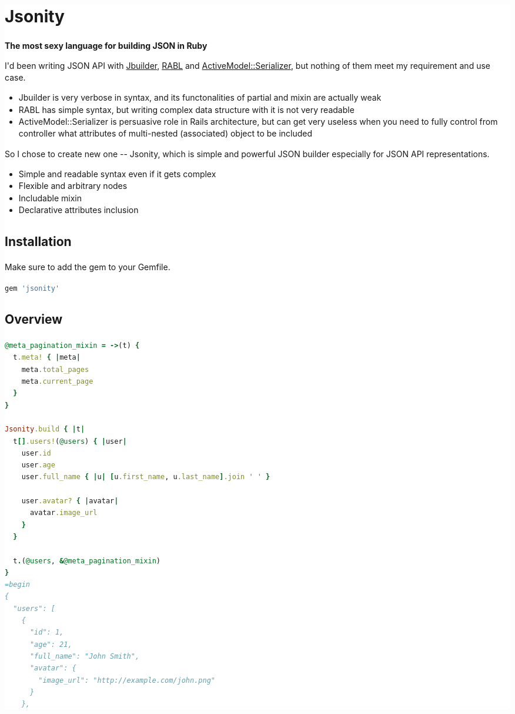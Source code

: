 Jsonity
=======

**The most sexy language for building JSON in Ruby**

I'd been writing JSON API with [Jbuilder](https://github.com/rails/jbuilder), [RABL](https://github.com/nesquena/rabl) and [ActiveModel::Serializer](https://github.com/rails-api/active_model_serializers), but nothing of them meet my requirement and use case.

- Jbuilder is very verbose in syntax, and its functonalities of partial and mixin are actually weak
- RABL has simple syntax, but writing complex data structure with it is not very readable
- ActiveModel::Serializer is persuasive role in Rails architecture, but can get very useless when you need to fully control from controller what attributes of multi-nested (associated) object to be included

So I chose to create new one -- Jsonity, which is simple and powerful JSON builder especially for JSON API representations.

- Simple and readable syntax even if it gets complex
- Flexible and arbitrary nodes
- Includable mixin
- Declarative attributes inclusion


Installation
------------

Make sure to add the gem to your Gemfile.

```ruby
gem 'jsonity'
```


Overview
--------

```ruby
@meta_pagination_mixin = ->(t) {
  t.meta! { |meta|
    meta.total_pages
    meta.current_page
  }
}

Jsonity.build { |t|
  t[].users!(@users) { |user|
    user.id
    user.age
    user.full_name { |u| [u.first_name, u.last_name].join ' ' }

    user.avatar? { |avatar|
      avatar.image_url
    }
  }

  t.(@users, &@meta_pagination_mixin)
}
=begin
{
  "users": [
    {
      "id": 1,
      "age": 21,
      "full_name": "John Smith",
      "avatar": {
        "image_url": "http://example.com/john.png"
      }
    },
```